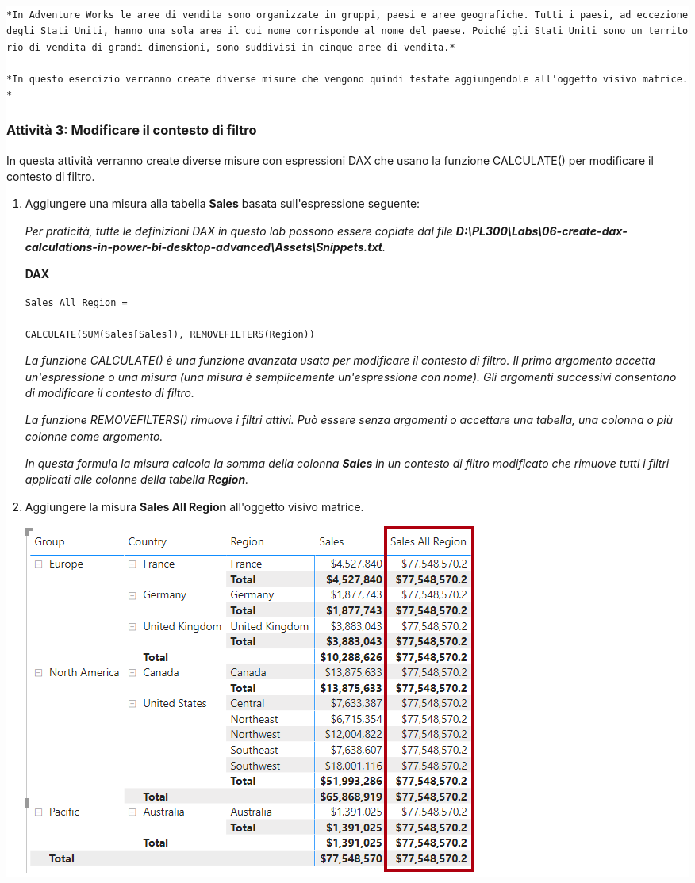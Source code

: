     *In Adventure Works le aree di vendita sono organizzate in gruppi, paesi e aree geografiche. Tutti i paesi, ad eccezione degli Stati Uniti, hanno una sola area il cui nome corrisponde al nome del paese. Poiché gli Stati Uniti sono un territorio di vendita di grandi dimensioni, sono suddivisi in cinque aree di vendita.*

    *In questo esercizio verranno create diverse misure che vengono quindi testate aggiungendole all'oggetto visivo matrice.*

### <a name="task-3-manipulate-filter-context"></a>**Attività 3: Modificare il contesto di filtro**

In questa attività verranno create diverse misure con espressioni DAX che usano la funzione CALCULATE() per modificare il contesto di filtro.

1. Aggiungere una misura alla tabella **Sales** basata sull'espressione seguente:

    *Per praticità, tutte le definizioni DAX in questo lab possono essere copiate dal file **D:\PL300\Labs\06-create-dax-calculations-in-power-bi-desktop-advanced\Assets\Snippets.txt**.*


    **DAX**


    ```
    Sales All Region =

    CALCULATE(SUM(Sales[Sales]), REMOVEFILTERS(Region))
    ```


    *La funzione CALCULATE() è una funzione avanzata usata per modificare il contesto di filtro. Il primo argomento accetta un'espressione o una misura (una misura è semplicemente un'espressione con nome). Gli argomenti successivi consentono di modificare il contesto di filtro.*

    *La funzione REMOVEFILTERS() rimuove i filtri attivi. Può essere senza argomenti o accettare una tabella, una colonna o più colonne come argomento.*

    *In questa formula la misura calcola la somma della colonna **Sales** in un contesto di filtro modificato che rimuove tutti i filtri applicati alle colonne della tabella **Region**.*

2. Aggiungere la misura **Sales All Region** all'oggetto visivo matrice.

    ![Immagine 52](Linked_image_Files/06-create-dax-calculations-in-power-bi-desktop-advanced_image16.png)
